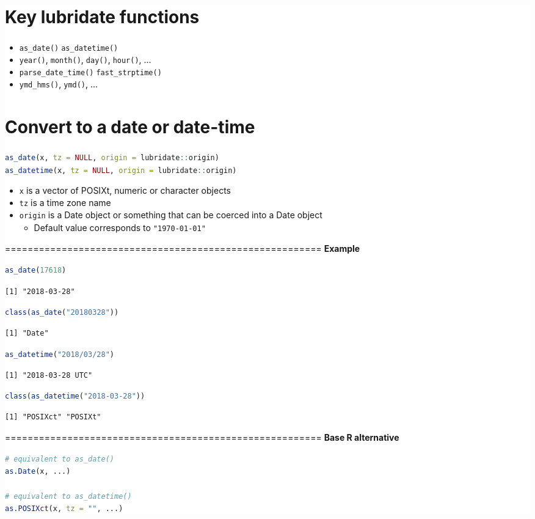 
Key lubridate functions
========================================================
* `as_date()` `as_datetime()`
* `year()`, `month()`, `day()`, `hour()`, ...
* `parse_date_time()` `fast_strptime()`
* `ymd_hms()`, `ymd()`, ...


Convert to a date or date-time
========================================================

```r
as_date(x, tz = NULL, origin = lubridate::origin)
as_datetime(x, tz = NULL, origin = lubridate::origin)
```
* `x` is a vector of POSIXt, numeric or character objects
* `tz` is a time zone name
* `origin` is a Date object or something that can be coerced into a Date object
    * Default value corresponds to `"1970-01-01"`


========================================================
**Example**

```r
as_date(17618)
```

```
[1] "2018-03-28"
```

```r
class(as_date("20180328"))
```

```
[1] "Date"
```

```r
as_datetime("2018/03/28")
```

```
[1] "2018-03-28 UTC"
```

```r
class(as_datetime("2018-03-28"))
```

```
[1] "POSIXct" "POSIXt" 
```


========================================================
**Base R alternative**

```r
# equivalent to as_date()
as.Date(x, ...)

# equivalent to as_datetime()
as.POSIXct(x, tz = "", ...)
```
